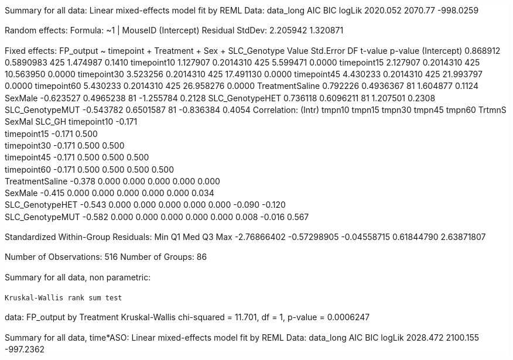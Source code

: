 

Summary for all data:
Linear mixed-effects model fit by REML
 Data: data_long 
       AIC     BIC    logLik
  2020.052 2070.77 -998.0259

Random effects:
 Formula: ~1 | MouseID
        (Intercept) Residual
StdDev:    2.205942 1.320871

Fixed effects: FP_output ~ timepoint + Treatment + Sex + SLC_Genotype 
                    Value Std.Error  DF   t-value p-value
(Intercept)      0.868912 0.5890983 425  1.474987  0.1410
timepoint10      1.127907 0.2014310 425  5.599471  0.0000
timepoint15      2.127907 0.2014310 425 10.563950  0.0000
timepoint30      3.523256 0.2014310 425 17.491130  0.0000
timepoint45      4.430233 0.2014310 425 21.993797  0.0000
timepoint60      5.430233 0.2014310 425 26.958276  0.0000
TreatmentSaline  0.792226 0.4936367  81  1.604877  0.1124
SexMale         -0.623527 0.4965238  81 -1.255784  0.2128
SLC_GenotypeHET  0.736118 0.6096211  81  1.207501  0.2308
SLC_GenotypeMUT -0.543782 0.6501587  81 -0.836384  0.4054
 Correlation: 
                (Intr) tmpn10 tmpn15 tmpn30 tmpn45 tmpn60 TrtmnS SexMal SLC_GH
timepoint10     -0.171                                                        
timepoint15     -0.171  0.500                                                 
timepoint30     -0.171  0.500  0.500                                          
timepoint45     -0.171  0.500  0.500  0.500                                   
timepoint60     -0.171  0.500  0.500  0.500  0.500                            
TreatmentSaline -0.378  0.000  0.000  0.000  0.000  0.000                     
SexMale         -0.415  0.000  0.000  0.000  0.000  0.000  0.034              
SLC_GenotypeHET -0.543  0.000  0.000  0.000  0.000  0.000 -0.090 -0.120       
SLC_GenotypeMUT -0.582  0.000  0.000  0.000  0.000  0.000  0.008 -0.016  0.567

Standardized Within-Group Residuals:
        Min          Q1         Med          Q3         Max 
-2.76866402 -0.57298905 -0.04558715  0.61844790  2.63871807 

Number of Observations: 516
Number of Groups: 86 


Summary for all data, non parametric:

	Kruskal-Wallis rank sum test

data:  FP_output by Treatment
Kruskal-Wallis chi-squared = 11.701, df = 1, p-value = 0.0006247



Summary for all data, time*ASO:
Linear mixed-effects model fit by REML
 Data: data_long 
       AIC      BIC    logLik
  2028.472 2100.155 -997.2362

